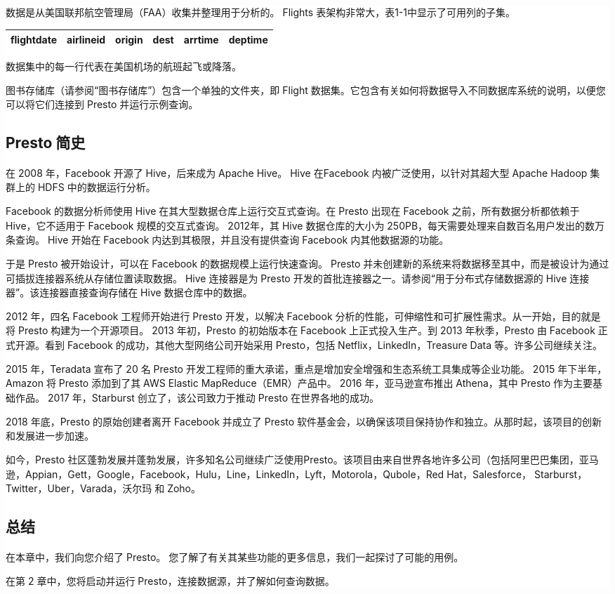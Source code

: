 数据是从美国联邦航空管理局（FAA）收集并整理用于分析的。 Flights 表架构非常大，表1-1中显示了可用列的子集。

| flightdate | airlineid | origin | dest | arrtime | deptime |
| :--- | :--- | :--- | :--- | :--- | :--- |


数据集中的每一行代表在美国机场的航班起飞或降落。

图书存储库（请参阅“图书存储库”）包含一个单独的文件夹，即 Flight 数据集。它包含有关如何将数据导入不同数据库系统的说明，以便您可以将它们连接到 Presto 并运行示例查询。

## Presto 简史

在 2008 年，Facebook 开源了 Hive，后来成为 Apache Hive。 Hive 在Facebook 内被广泛使用，以针对其超大型 Apache Hadoop 集群上的 HDFS 中的数据运行分析。

Facebook 的数据分析师使用 Hive 在其大型数据仓库上运行交互式查询。在 Presto 出现在 Facebook 之前，所有数据分析都依赖于 Hive，它不适用于 Facebook 规模的交互式查询。 2012年，其 Hive 数据仓库的大小为 250PB，每天需要处理来自数百名用户发出的数万条查询。 Hive 开始在 Facebook 内达到其极限，并且没有提供查询 Facebook 内其他数据源的功能。

于是 Presto 被开始设计，可以在 Facebook 的数据规模上运行快速查询。 Presto 并未创建新的系统来将数据移至其中，而是被设计为通过可插拔连接器系统从存储位置读取数据。 Hive 连接器是为 Presto 开发的首批连接器之一。请参阅“用于分布式存储数据源的 Hive 连接器”。该连接器直接查询存储在 Hive 数据仓库中的数据。

2012 年，四名 Facebook 工程师开始进行 Presto 开发，以解决 Facebook 分析的性能，可伸缩性和可扩展性需求。从一开始，目的就是将 Presto 构建为一个开源项目。 2013 年初，Presto 的初始版本在 Facebook 上正式投入生产。到 2013 年秋季，Presto 由 Facebook 正式开源。看到 Facebook 的成功，其他大型网络公司开始采用 Presto，包括 Netflix，LinkedIn，Treasure Data 等。许多公司继续关注。

2015 年，Teradata 宣布了 20 名 Presto 开发工程师的重大承诺，重点是增加安全增强和生态系统工具集成等企业功能。 2015 年下半年，Amazon 将 Presto 添加到了其 AWS Elastic MapReduce（EMR）产品中。 2016 年，亚马逊宣布推出 Athena，其中 Presto 作为主要基础作品。 2017 年，Starburst 创立了，该公司致力于推动 Presto 在世界各地的成功。

2018 年底，Presto 的原始创建者离开 Facebook 并成立了 Presto 软件基金会，以确保该项目保持协作和独立。从那时起，该项目的创新和发展进一步加速。

如今，Presto 社区蓬勃发展并蓬勃发展，许多知名公司继续广泛使用Presto。该项目由来自世界各地许多公司（包括阿里巴巴集团，亚马逊，Appian，Gett，Google，Facebook，Hulu，Line，LinkedIn，Lyft，Motorola，Qubole，Red Hat，Salesforce， Starburst，Twitter，Uber，Varada，沃尔玛 和 Zoho。

## 总结

在本章中，我们向您介绍了 Presto。 您了解了有关其某些功能的更多信息，我们一起探讨了可能的用例。

在第 2 章中，您将启动并运行 Presto，连接数据源，并了解如何查询数据。

